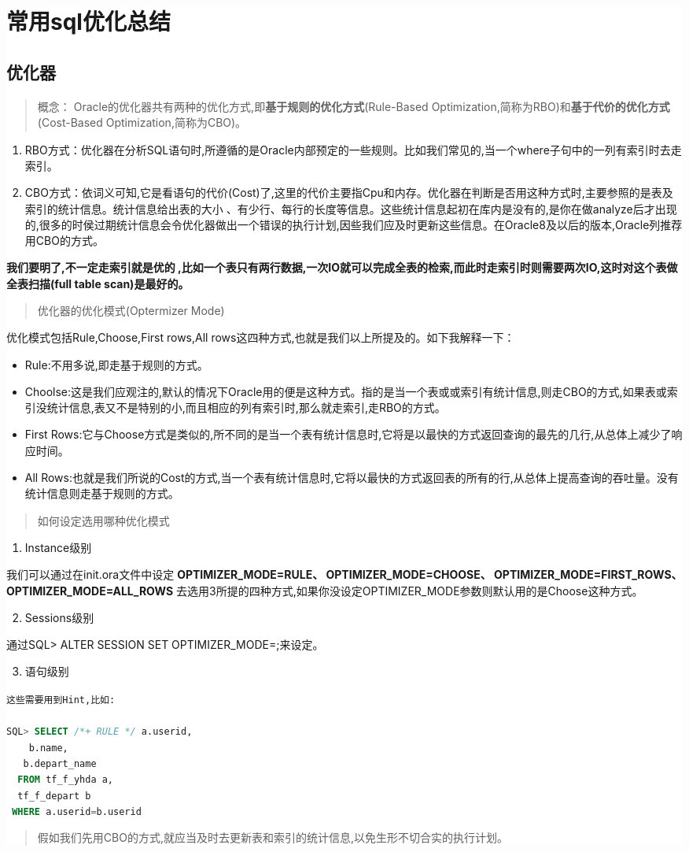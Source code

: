 ﻿# 常用sql优化总结
## 优化器
> 概念：
Oracle的优化器共有两种的优化方式,即**基于规则的优化方式**(Rule-Based Optimization,简称为RBO)和**基于代价的优化方式**(Cost-Based Optimization,简称为CBO)。

1. RBO方式：优化器在分析SQL语句时,所遵循的是Oracle内部预定的一些规则。比如我们常见的,当一个where子句中的一列有索引时去走索引。


2. CBO方式：依词义可知,它是看语句的代价(Cost)了,这里的代价主要指Cpu和内存。优化器在判断是否用这种方式时,主要参照的是表及索引的统计信息。统计信息给出表的大小 、有少行、每行的长度等信息。这些统计信息起初在库内是没有的,是你在做analyze后才出现的,很多的时侯过期统计信息会令优化器做出一个错误的执行计划,因些我们应及时更新这些信息。在Oracle8及以后的版本,Oracle列推荐用CBO的方式。


**我们要明了,不一定走索引就是优的 ,比如一个表只有两行数据,一次IO就可以完成全表的检索,而此时走索引时则需要两次IO,这时对这个表做全表扫描(full table scan)是最好的。**

>优化器的优化模式(Optermizer Mode)


优化模式包括Rule,Choose,First rows,All rows这四种方式,也就是我们以上所提及的。如下我解释一下：


- Rule:不用多说,即走基于规则的方式。


- Choolse:这是我们应观注的,默认的情况下Oracle用的便是这种方式。指的是当一个表或或索引有统计信息,则走CBO的方式,如果表或索引没统计信息,表又不是特别的小,而且相应的列有索引时,那么就走索引,走RBO的方式。


- First Rows:它与Choose方式是类似的,所不同的是当一个表有统计信息时,它将是以最快的方式返回查询的最先的几行,从总体上减少了响应时间。


- All Rows:也就是我们所说的Cost的方式,当一个表有统计信息时,它将以最快的方式返回表的所有的行,从总体上提高查询的吞吐量。没有统计信息则走基于规则的方式。
> 如何设定选用哪种优化模式

1. Instance级别

我们可以通过在init.ora文件中设定
**OPTIMIZER_MODE=RULE、
OPTIMIZER_MODE=CHOOSE、
OPTIMIZER_MODE=FIRST_ROWS、
OPTIMIZER_MODE=ALL_ROWS**
去选用3所提的四种方式,如果你没设定OPTIMIZER_MODE参数则默认用的是Choose这种方式。


2. Sessions级别


通过SQL> ALTER SESSION SET OPTIMIZER_MODE=;来设定。


3. 语句级别

```sql
这些需要用到Hint,比如:

SQL> SELECT /*+ RULE */ a.userid, 
    b.name, 
   b.depart_name 
  FROM tf_f_yhda a, 
  tf_f_depart b 
 WHERE a.userid=b.userid
```
>假如我们先用CBO的方式,就应当及时去更新表和索引的统计信息,以免生形不切合实的执行计划。
